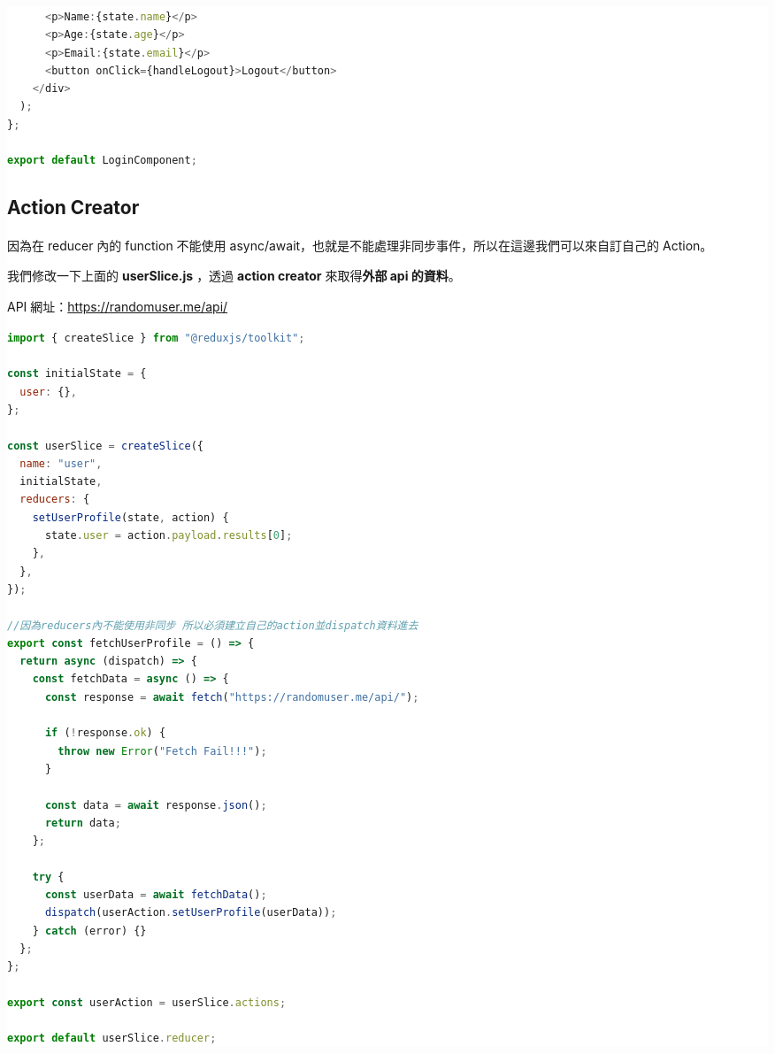 ```javascript
      <p>Name:{state.name}</p>
      <p>Age:{state.age}</p>
      <p>Email:{state.email}</p>
      <button onClick={handleLogout}>Logout</button>
    </div>
  );
};

export default LoginComponent;
```

## Action Creator

因為在 reducer 內的 function 不能使用 async/await，也就是不能處理非同步事件，所以在這邊我們可以來自訂自己的 Action。

我們修改一下上面的 **userSlice.js** ，透過 **action creator** 來取得**外部 api 的資料**。

API 網址：https://randomuser.me/api/

```javascript title="userSlice.js" showLineNumbers
import { createSlice } from "@reduxjs/toolkit";

const initialState = {
  user: {},
};

const userSlice = createSlice({
  name: "user",
  initialState,
  reducers: {
    setUserProfile(state, action) {
      state.user = action.payload.results[0];
    },
  },
});

//因為reducers內不能使用非同步 所以必須建立自己的action並dispatch資料進去
export const fetchUserProfile = () => {
  return async (dispatch) => {
    const fetchData = async () => {
      const response = await fetch("https://randomuser.me/api/");

      if (!response.ok) {
        throw new Error("Fetch Fail!!!");
      }

      const data = await response.json();
      return data;
    };

    try {
      const userData = await fetchData();
      dispatch(userAction.setUserProfile(userData));
    } catch (error) {}
  };
};

export const userAction = userSlice.actions;

export default userSlice.reducer;
```
